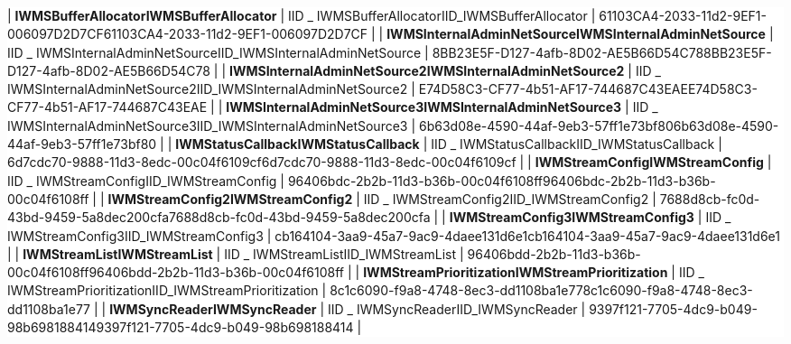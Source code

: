 | <span data-ttu-id="f24d0-332">**IWMSBufferAllocator**</span><span class="sxs-lookup"><span data-stu-id="f24d0-332">**IWMSBufferAllocator**</span></span>         | <span data-ttu-id="f24d0-333">IID \_ IWMSBufferAllocator</span><span class="sxs-lookup"><span data-stu-id="f24d0-333">IID\_IWMSBufferAllocator</span></span>         | <span data-ttu-id="f24d0-334">61103CA4-2033-11d2-9EF1-006097D2D7CF</span><span class="sxs-lookup"><span data-stu-id="f24d0-334">61103CA4-2033-11d2-9EF1-006097D2D7CF</span></span> |
| <span data-ttu-id="f24d0-335">**IWMSInternalAdminNetSource**</span><span class="sxs-lookup"><span data-stu-id="f24d0-335">**IWMSInternalAdminNetSource**</span></span>  | <span data-ttu-id="f24d0-336">IID \_ IWMSInternalAdminNetSource</span><span class="sxs-lookup"><span data-stu-id="f24d0-336">IID\_IWMSInternalAdminNetSource</span></span>  | <span data-ttu-id="f24d0-337">8BB23E5F-D127-4afb-8D02-AE5B66D54C78</span><span class="sxs-lookup"><span data-stu-id="f24d0-337">8BB23E5F-D127-4afb-8D02-AE5B66D54C78</span></span> |
| <span data-ttu-id="f24d0-338">**IWMSInternalAdminNetSource2**</span><span class="sxs-lookup"><span data-stu-id="f24d0-338">**IWMSInternalAdminNetSource2**</span></span> | <span data-ttu-id="f24d0-339">IID \_ IWMSInternalAdminNetSource2</span><span class="sxs-lookup"><span data-stu-id="f24d0-339">IID\_IWMSInternalAdminNetSource2</span></span> | <span data-ttu-id="f24d0-340">E74D58C3-CF77-4b51-AF17-744687C43EAE</span><span class="sxs-lookup"><span data-stu-id="f24d0-340">E74D58C3-CF77-4b51-AF17-744687C43EAE</span></span> |
| <span data-ttu-id="f24d0-341">**IWMSInternalAdminNetSource3**</span><span class="sxs-lookup"><span data-stu-id="f24d0-341">**IWMSInternalAdminNetSource3**</span></span> | <span data-ttu-id="f24d0-342">IID \_ IWMSInternalAdminNetSource3</span><span class="sxs-lookup"><span data-stu-id="f24d0-342">IID\_IWMSInternalAdminNetSource3</span></span> | <span data-ttu-id="f24d0-343">6b63d08e-4590-44af-9eb3-57ff1e73bf80</span><span class="sxs-lookup"><span data-stu-id="f24d0-343">6b63d08e-4590-44af-9eb3-57ff1e73bf80</span></span> |
| <span data-ttu-id="f24d0-344">**IWMStatusCallback**</span><span class="sxs-lookup"><span data-stu-id="f24d0-344">**IWMStatusCallback**</span></span>           | <span data-ttu-id="f24d0-345">IID \_ IWMStatusCallback</span><span class="sxs-lookup"><span data-stu-id="f24d0-345">IID\_IWMStatusCallback</span></span>           | <span data-ttu-id="f24d0-346">6d7cdc70-9888-11d3-8edc-00c04f6109cf</span><span class="sxs-lookup"><span data-stu-id="f24d0-346">6d7cdc70-9888-11d3-8edc-00c04f6109cf</span></span> |
| <span data-ttu-id="f24d0-347">**IWMStreamConfig**</span><span class="sxs-lookup"><span data-stu-id="f24d0-347">**IWMStreamConfig**</span></span>             | <span data-ttu-id="f24d0-348">IID \_ IWMStreamConfig</span><span class="sxs-lookup"><span data-stu-id="f24d0-348">IID\_IWMStreamConfig</span></span>             | <span data-ttu-id="f24d0-349">96406bdc-2b2b-11d3-b36b-00c04f6108ff</span><span class="sxs-lookup"><span data-stu-id="f24d0-349">96406bdc-2b2b-11d3-b36b-00c04f6108ff</span></span> |
| <span data-ttu-id="f24d0-350">**IWMStreamConfig2**</span><span class="sxs-lookup"><span data-stu-id="f24d0-350">**IWMStreamConfig2**</span></span>            | <span data-ttu-id="f24d0-351">IID \_ IWMStreamConfig2</span><span class="sxs-lookup"><span data-stu-id="f24d0-351">IID\_IWMStreamConfig2</span></span>            | <span data-ttu-id="f24d0-352">7688d8cb-fc0d-43bd-9459-5a8dec200cfa</span><span class="sxs-lookup"><span data-stu-id="f24d0-352">7688d8cb-fc0d-43bd-9459-5a8dec200cfa</span></span> |
| <span data-ttu-id="f24d0-353">**IWMStreamConfig3**</span><span class="sxs-lookup"><span data-stu-id="f24d0-353">**IWMStreamConfig3**</span></span>            | <span data-ttu-id="f24d0-354">IID \_ IWMStreamConfig3</span><span class="sxs-lookup"><span data-stu-id="f24d0-354">IID\_IWMStreamConfig3</span></span>            | <span data-ttu-id="f24d0-355">cb164104-3aa9-45a7-9ac9-4daee131d6e1</span><span class="sxs-lookup"><span data-stu-id="f24d0-355">cb164104-3aa9-45a7-9ac9-4daee131d6e1</span></span> |
| <span data-ttu-id="f24d0-356">**IWMStreamList**</span><span class="sxs-lookup"><span data-stu-id="f24d0-356">**IWMStreamList**</span></span>               | <span data-ttu-id="f24d0-357">IID \_ IWMStreamList</span><span class="sxs-lookup"><span data-stu-id="f24d0-357">IID\_IWMStreamList</span></span>               | <span data-ttu-id="f24d0-358">96406bdd-2b2b-11d3-b36b-00c04f6108ff</span><span class="sxs-lookup"><span data-stu-id="f24d0-358">96406bdd-2b2b-11d3-b36b-00c04f6108ff</span></span> |
| <span data-ttu-id="f24d0-359">**IWMStreamPrioritization**</span><span class="sxs-lookup"><span data-stu-id="f24d0-359">**IWMStreamPrioritization**</span></span>     | <span data-ttu-id="f24d0-360">IID \_ IWMStreamPrioritization</span><span class="sxs-lookup"><span data-stu-id="f24d0-360">IID\_IWMStreamPrioritization</span></span>     | <span data-ttu-id="f24d0-361">8c1c6090-f9a8-4748-8ec3-dd1108ba1e77</span><span class="sxs-lookup"><span data-stu-id="f24d0-361">8c1c6090-f9a8-4748-8ec3-dd1108ba1e77</span></span> |
| <span data-ttu-id="f24d0-362">**IWMSyncReader**</span><span class="sxs-lookup"><span data-stu-id="f24d0-362">**IWMSyncReader**</span></span>               | <span data-ttu-id="f24d0-363">IID \_ IWMSyncReader</span><span class="sxs-lookup"><span data-stu-id="f24d0-363">IID\_IWMSyncReader</span></span>               | <span data-ttu-id="f24d0-364">9397f121-7705-4dc9-b049-98b698188414</span><span class="sxs-lookup"><span data-stu-id="f24d0-364">9397f121-7705-4dc9-b049-98b698188414</span></span> |